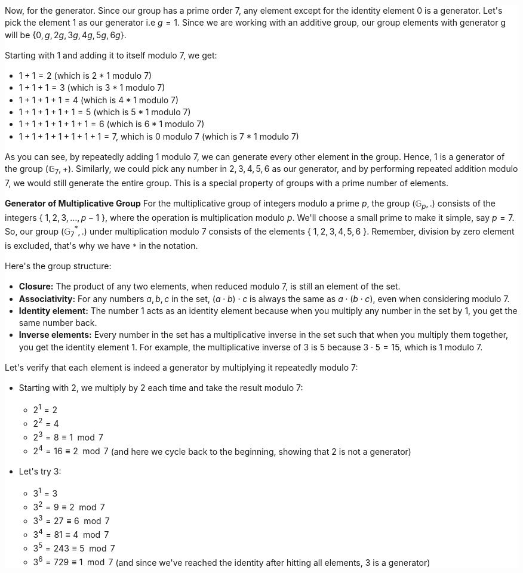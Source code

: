 Now, for the generator. Since our group has a prime order $7$, any element except for the identity element $0$ is a generator. Let's pick the element $1$ as our generator i.e $g = 1$. Since we are working with an additive group, our group elements with generator g will be $\{0, g, 2g, 3g, 4g, 5g, 6g\}$.

Starting with $1$ and adding it to itself modulo $7$, we get:

- $1 + 1 = 2$ (which is $2*1$ modulo 7)
- $1 + 1 + 1 = 3$ (which is $3*1$ modulo 7)
- $1 + 1 + 1 + 1 = 4$ (which is $4*1$ modulo 7)
- $1 + 1 + 1 + 1 + 1 = 5$ (which is $5*1$ modulo 7)
- $1 + 1 + 1 + 1 + 1 + 1 = 6$ (which is $6*1$ modulo 7)
- $1 + 1 + 1 + 1 + 1 + 1 + 1 = 7$, which is $0$ modulo 7 (which is $7*1$ modulo 7)

As you can see, by repeatedly adding $1$ modulo $7$, we can generate every other element in the group. Hence, $1$ is a generator of the group ($\mathbb G_7, +)$. Similarly, we could pick any number in $2, 3, 4, 5, 6$ as our generator, and by performing repeated addition modulo $7$, we would still generate the entire group. This is a special property of groups with a prime number of elements.

**Generator of Multiplicative Group**
For the multiplicative group of integers modulo a prime $p$, the group ($\mathbb G_p, .$) consists of the integers { ${1, 2, 3, \ldots, p-1}$ }, where the operation is multiplication modulo $p$. We'll choose a small prime to make it simple, say $p = 7$. So, our group ($\mathbb G^*_7, .)$ under multiplication modulo $7$ consists of the elements { ${1, 2, 3, 4, 5, 6}$ }. Remember, division by zero element is excluded, that's why we have `*` in the notation.

Here's the group structure:

- **Closure:** The product of any two elements, when reduced modulo $7$, is still an element of the set.
- **Associativity:** For any numbers $a, b, c$ in the set, $(a \cdot b) \cdot c$ is always the same as $a \cdot (b \cdot c)$, even when considering modulo $7$.
- **Identity element:** The number $1$ acts as an identity element because when you multiply any number in the set by $1$, you get the same number back.
- **Inverse elements:** Every number in the set has a multiplicative inverse in the set such that when you multiply them together, you get the identity element $1$. For example, the multiplicative inverse of $3$ is $5$ because $3 \cdot 5 = 15$, which is $1$ modulo $7$.

Let's verify that each element is indeed a generator by multiplying it repeatedly modulo $7$:

- Starting with $2$, we multiply by $2$ each time and take the result modulo $7$:

  - $2^1 = 2$
  - $2^2 = 4$
  - $2^3 = 8 \equiv 1 \mod 7$
  - $2^4 = 16 \equiv 2 \mod 7$ (and here we cycle back to the beginning, showing that $2$ is not a generator)

- Let's try $3$:
  - $3^1 = 3$
  - $3^2 = 9 \equiv 2 \mod 7$
  - $3^3 = 27 \equiv 6 \mod 7$
  - $3^4 = 81 \equiv 4 \mod 7$
  - $3^5 = 243 \equiv 5 \mod 7$
  - $3^6 = 729 \equiv 1 \mod 7$ (and since we've reached the identity after hitting all elements, $3$ is a generator)
